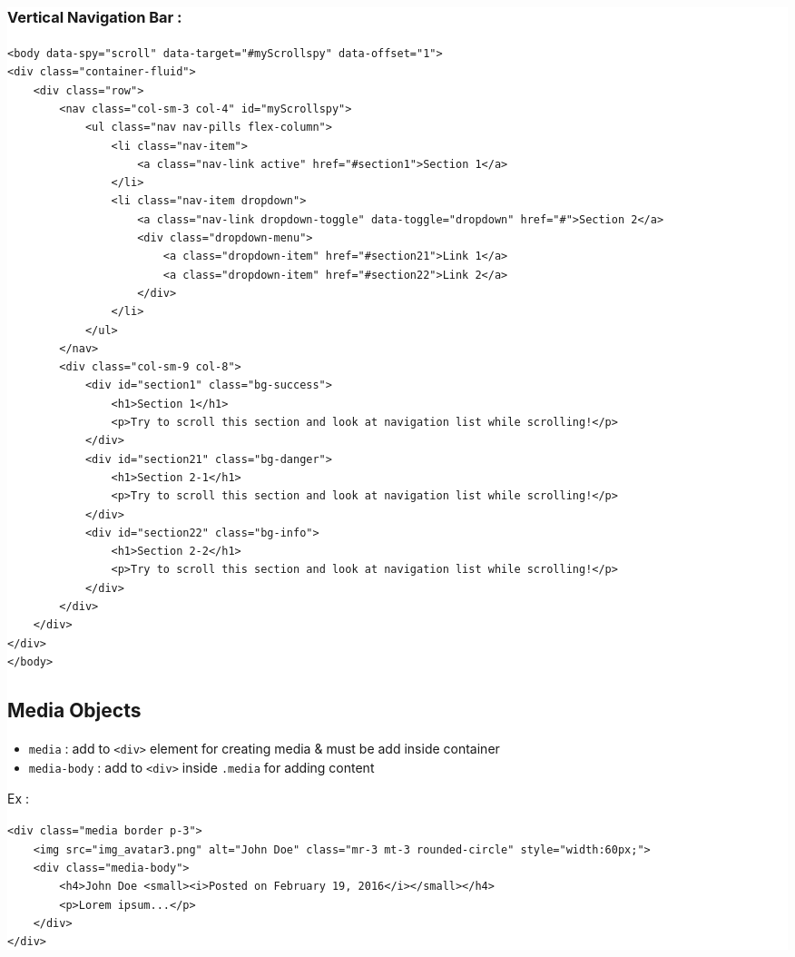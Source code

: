 ### Vertical Navigation Bar :
```
<body data-spy="scroll" data-target="#myScrollspy" data-offset="1">
<div class="container-fluid">
    <div class="row">
        <nav class="col-sm-3 col-4" id="myScrollspy">
            <ul class="nav nav-pills flex-column">
                <li class="nav-item">
                    <a class="nav-link active" href="#section1">Section 1</a>
                </li>
                <li class="nav-item dropdown">
                    <a class="nav-link dropdown-toggle" data-toggle="dropdown" href="#">Section 2</a>
                    <div class="dropdown-menu">
                        <a class="dropdown-item" href="#section21">Link 1</a>
                        <a class="dropdown-item" href="#section22">Link 2</a>
                    </div>
                </li>
            </ul>
        </nav>
        <div class="col-sm-9 col-8">
            <div id="section1" class="bg-success">    
                <h1>Section 1</h1>
                <p>Try to scroll this section and look at navigation list while scrolling!</p>
            </div>
            <div id="section21" class="bg-danger">         
                <h1>Section 2-1</h1>
                <p>Try to scroll this section and look at navigation list while scrolling!</p>
            </div>    
            <div id="section22" class="bg-info">         
                <h1>Section 2-2</h1>
                <p>Try to scroll this section and look at navigation list while scrolling!</p>
            </div>
        </div>
    </div>
</div>
</body>
```


## Media Objects
- `media` : add to `<div>` element for creating media & must be add inside container
- `media-body` : add to `<div>` inside `.media` for adding content

Ex :
```
<div class="media border p-3">
    <img src="img_avatar3.png" alt="John Doe" class="mr-3 mt-3 rounded-circle" style="width:60px;">
    <div class="media-body">
        <h4>John Doe <small><i>Posted on February 19, 2016</i></small></h4>
        <p>Lorem ipsum...</p>
    </div>
</div>
```
